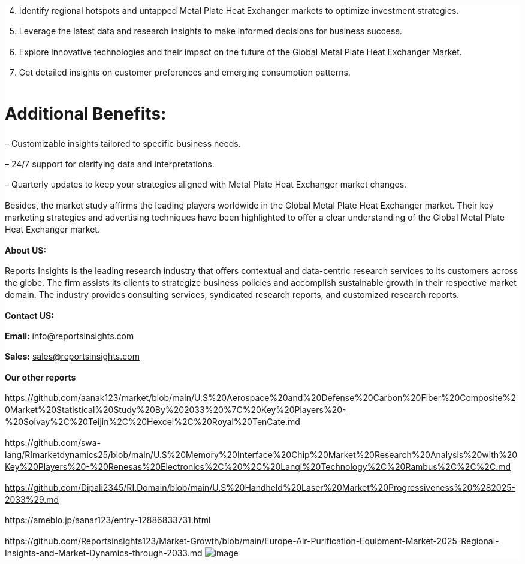 4. Identify regional hotspots and untapped Metal Plate Heat Exchanger markets to optimize investment strategies.

5. Leverage the latest data and research insights to make informed decisions for business success.

6. Explore innovative technologies and their impact on the future of the Global Metal Plate Heat Exchanger Market.

7. Get detailed insights on customer preferences and emerging consumption patterns.

# <strong>Additional Benefits:</strong>

– Customizable insights tailored to specific business needs.

– 24/7 support for clarifying data and interpretations.

– Quarterly updates to keep your strategies aligned with Metal Plate Heat Exchanger market changes.

Besides, the market study affirms the leading players worldwide in the Global Metal Plate Heat Exchanger market. Their key marketing strategies and advertising techniques have been highlighted to offer a clear understanding of the Global Metal Plate Heat Exchanger market.

<strong><strong>About US</strong>:</strong>

Reports Insights is the leading research industry that offers contextual and data-centric research services to its customers across the globe. The firm assists its clients to strategize business policies and accomplish sustainable growth in their respective market domain. The industry provides consulting services, syndicated research reports, and customized research reports.

<strong>Contact US:</strong>

<p class=><b>Email:</b> <a href=mailto:info@reportsinsights.com>info@reportsinsights.com</a></p>
<p class=><b>Sales:</b> <a href=mailto:sales@reportsinsights.com>sales@reportsinsights.com</a></p>

<strong>Our other reports</strong>

<a href=https://github.com/aanak123/market/blob/main/U.S%20Aerospace%20and%20Defense%20Carbon%20Fiber%20Composite%20Market%20Statistical%20Study%20By%202033%20%7C%20Key%20Players%20-%20Solvay%2C%20Teijin%2C%20Hexcel%2C%20Royal%20TenCate.md>https://github.com/aanak123/market/blob/main/U.S%20Aerospace%20and%20Defense%20Carbon%20Fiber%20Composite%20Market%20Statistical%20Study%20By%202033%20%7C%20Key%20Players%20-%20Solvay%2C%20Teijin%2C%20Hexcel%2C%20Royal%20TenCate.md</a>

<a href=https://github.com/swa-lang/RImarketdynamics25/blob/main/U.S%20Memory%20Interface%20Chip%20Market%20Research%20Analysis%20with%20Key%20Players%20-%20Renesas%20Electronics%2C%20%2C%20Lanqi%20Technology%2C%20Rambus%2C%2C%2C.md>https://github.com/swa-lang/RImarketdynamics25/blob/main/U.S%20Memory%20Interface%20Chip%20Market%20Research%20Analysis%20with%20Key%20Players%20-%20Renesas%20Electronics%2C%20%2C%20Lanqi%20Technology%2C%20Rambus%2C%2C%2C.md</a>

<a href=https://github.com/Dipali2345/RI.Domain/blob/main/U.S%20Handheld%20Laser%20Market%20Progressiveness%20%282025-2033%29.md>https://github.com/Dipali2345/RI.Domain/blob/main/U.S%20Handheld%20Laser%20Market%20Progressiveness%20%282025-2033%29.md</a>

<a href=https://ameblo.jp/aanar123/entry-12886833731.html>https://ameblo.jp/aanar123/entry-12886833731.html</a>

<a href=https://github.com/Reportsinsights123/Market-Growth/blob/main/Europe-Air-Purification-Equipment-Market-2025-Regional-Insights-and-Market-Dynamics-through-2033.md>https://github.com/Reportsinsights123/Market-Growth/blob/main/Europe-Air-Purification-Equipment-Market-2025-Regional-Insights-and-Market-Dynamics-through-2033.md</a>
![image](https://github.com/user-attachments/assets/f6d63247-5cf7-43fd-b26c-fb18f2686319)
